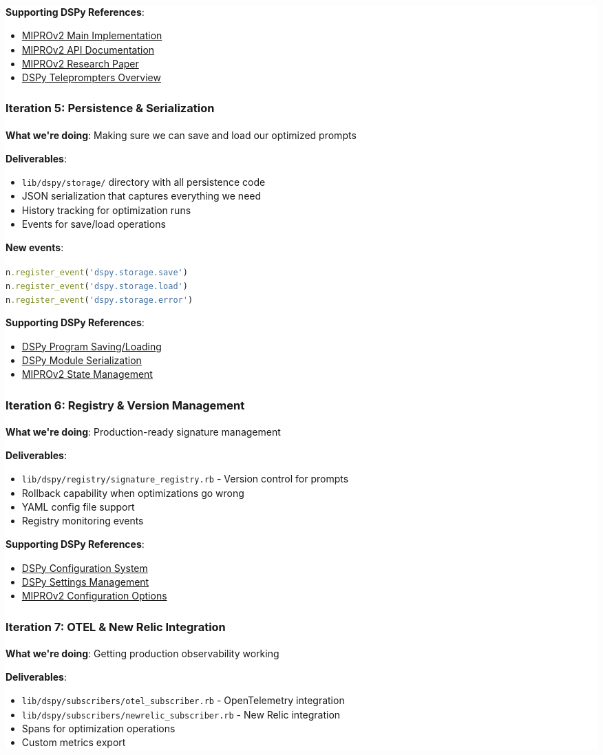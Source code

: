 **Supporting DSPy References**:
- [MIPROv2 Main Implementation](https://github.com/stanfordnlp/dspy/blob/main/dspy/teleprompt/mipro_optimizer_v2.py)
- [MIPROv2 API Documentation](https://dspy.ai/api/optimizers/MIPROv2/)
- [MIPROv2 Research Paper](https://arxiv.org/abs/2406.11695)
- [DSPy Teleprompters Overview](https://deepwiki.com/stanfordnlp/dspy/4.1-teleprompters-and-optimization)

### Iteration 5: Persistence & Serialization

**What we're doing**: Making sure we can save and load our optimized prompts

**Deliverables**:
- `lib/dspy/storage/` directory with all persistence code
- JSON serialization that captures everything we need
- History tracking for optimization runs
- Events for save/load operations

**New events**:
```ruby
n.register_event('dspy.storage.save')
n.register_event('dspy.storage.load')
n.register_event('dspy.storage.error')
```

**Supporting DSPy References**:
- [DSPy Program Saving/Loading](https://github.com/stanfordnlp/dspy/blob/main/dspy/primitives/program.py#L150-L200)
- [DSPy Module Serialization](https://github.com/stanfordnlp/dspy/blob/main/dspy/primitives/module.py)
- [MIPROv2 State Management](https://github.com/stanfordnlp/dspy/blob/main/dspy/teleprompt/mipro_optimizer_v2.py#L100-L150)

### Iteration 6: Registry & Version Management

**What we're doing**: Production-ready signature management

**Deliverables**:
- `lib/dspy/registry/signature_registry.rb` - Version control for prompts
- Rollback capability when optimizations go wrong
- YAML config file support
- Registry monitoring events

**Supporting DSPy References**:
- [DSPy Configuration System](https://github.com/stanfordnlp/dspy/blob/main/dspy/utils/dspy_configuration.py)
- [DSPy Settings Management](https://github.com/stanfordnlp/dspy/blob/main/dspy/dsp/dsp_settings.py)
- [MIPROv2 Configuration Options](https://dspy.ai/api/optimizers/MIPROv2/#dspy-miprov2)

### Iteration 7: OTEL & New Relic Integration

**What we're doing**: Getting production observability working

**Deliverables**:
- `lib/dspy/subscribers/otel_subscriber.rb` - OpenTelemetry integration
- `lib/dspy/subscribers/newrelic_subscriber.rb` - New Relic integration
- Spans for optimization operations
- Custom metrics export
